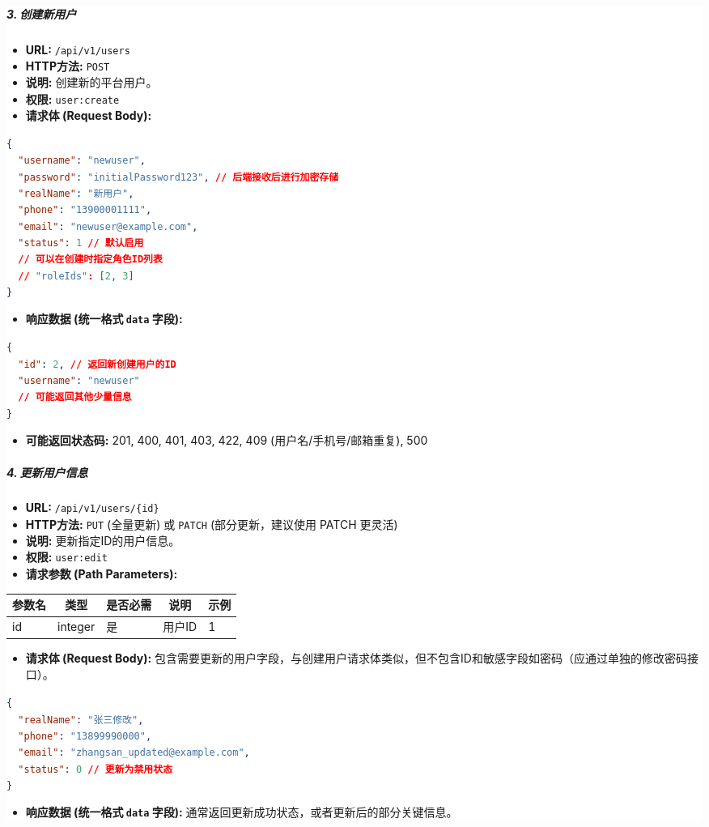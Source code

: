 ##### 3. 创建新用户

- **URL:** `/api/v1/users`
- **HTTP方法:** `POST`
- **说明:** 创建新的平台用户。
- **权限:** `user:create`
- **请求体 (Request Body):**

```json
{
  "username": "newuser",
  "password": "initialPassword123", // 后端接收后进行加密存储
  "realName": "新用户",
  "phone": "13900001111",
  "email": "newuser@example.com",
  "status": 1 // 默认启用
  // 可以在创建时指定角色ID列表
  // "roleIds": [2, 3]
}
```
- **响应数据 (统一格式 `data` 字段):**

```json
{
  "id": 2, // 返回新创建用户的ID
  "username": "newuser"
  // 可能返回其他少量信息
}
```
- **可能返回状态码:** 201, 400, 401, 403, 422, 409 (用户名/手机号/邮箱重复), 500

##### 4. 更新用户信息

- **URL:** `/api/v1/users/{id}`
- **HTTP方法:** `PUT` (全量更新) 或 `PATCH` (部分更新，建议使用 PATCH 更灵活)
- **说明:** 更新指定ID的用户信息。
- **权限:** `user:edit`
- **请求参数 (Path Parameters):**

| 参数名 | 类型   | 是否必需 | 说明     | 示例 |
|--------|--------|----------|----------|------|
| id     | integer | 是       | 用户ID   | 1     |

- **请求体 (Request Body):** 包含需要更新的用户字段，与创建用户请求体类似，但不包含ID和敏感字段如密码（应通过单独的修改密码接口）。

```json
{
  "realName": "张三修改",
  "phone": "13899990000",
  "email": "zhangsan_updated@example.com",
  "status": 0 // 更新为禁用状态
}
```
- **响应数据 (统一格式 `data` 字段):** 通常返回更新成功状态，或者更新后的部分关键信息。
